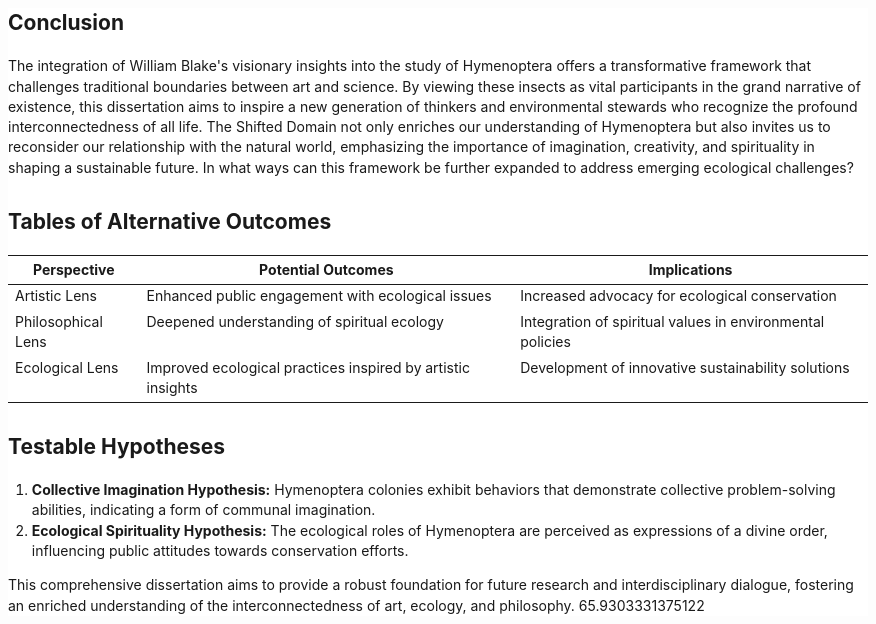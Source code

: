 ## Conclusion
The integration of William Blake's visionary insights into the study of Hymenoptera offers a transformative framework that challenges traditional boundaries between art and science. By viewing these insects as vital participants in the grand narrative of existence, this dissertation aims to inspire a new generation of thinkers and environmental stewards who recognize the profound interconnectedness of all life. The Shifted Domain not only enriches our understanding of Hymenoptera but also invites us to reconsider our relationship with the natural world, emphasizing the importance of imagination, creativity, and spirituality in shaping a sustainable future. In what ways can this framework be further expanded to address emerging ecological challenges? 

## Tables of Alternative Outcomes
| Perspective | Potential Outcomes | Implications |
|-------------|--------------------|--------------|
| Artistic Lens | Enhanced public engagement with ecological issues | Increased advocacy for ecological conservation |
| Philosophical Lens | Deepened understanding of spiritual ecology | Integration of spiritual values in environmental policies |
| Ecological Lens | Improved ecological practices inspired by artistic insights | Development of innovative sustainability solutions |

## Testable Hypotheses
1. **Collective Imagination Hypothesis:** Hymenoptera colonies exhibit behaviors that demonstrate collective problem-solving abilities, indicating a form of communal imagination.
2. **Ecological Spirituality Hypothesis:** The ecological roles of Hymenoptera are perceived as expressions of a divine order, influencing public attitudes towards conservation efforts.

This comprehensive dissertation aims to provide a robust foundation for future research and interdisciplinary dialogue, fostering an enriched understanding of the interconnectedness of art, ecology, and philosophy. 65.9303331375122
